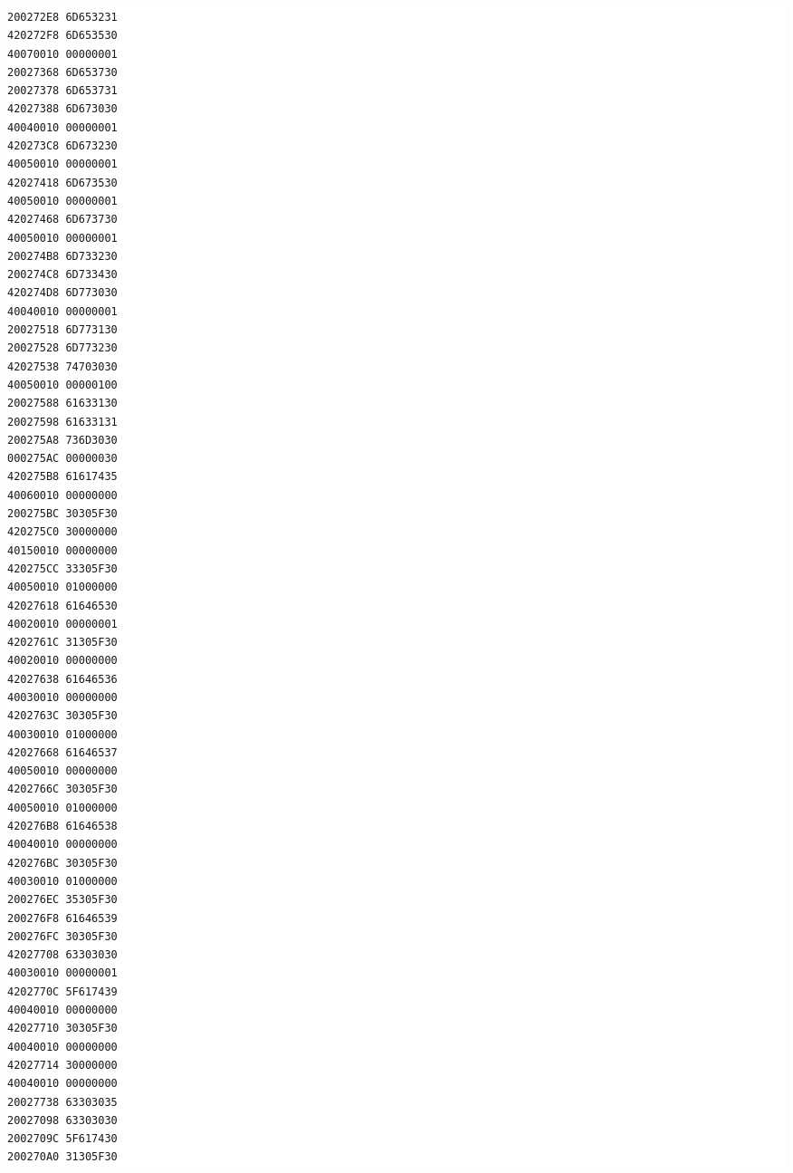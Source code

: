 ```
200272E8 6D653231
420272F8 6D653530
40070010 00000001
20027368 6D653730
20027378 6D653731
42027388 6D673030
40040010 00000001
420273C8 6D673230
40050010 00000001
42027418 6D673530
40050010 00000001
42027468 6D673730
40050010 00000001
200274B8 6D733230
200274C8 6D733430
420274D8 6D773030
40040010 00000001
20027518 6D773130
20027528 6D773230
42027538 74703030
40050010 00000100
20027588 61633130
20027598 61633131
200275A8 736D3030
000275AC 00000030
420275B8 61617435
40060010 00000000
200275BC 30305F30
420275C0 30000000
40150010 00000000
420275CC 33305F30
40050010 01000000
42027618 61646530
40020010 00000001
4202761C 31305F30
40020010 00000000
42027638 61646536
40030010 00000000
4202763C 30305F30
40030010 01000000
42027668 61646537
40050010 00000000
4202766C 30305F30
40050010 01000000
420276B8 61646538
40040010 00000000
420276BC 30305F30
40030010 01000000
200276EC 35305F30
200276F8 61646539
200276FC 30305F30
42027708 63303030
40030010 00000001
4202770C 5F617439
40040010 00000000
42027710 30305F30
40040010 00000000
42027714 30000000
40040010 00000000
20027738 63303035
20027098 63303030
2002709C 5F617430
200270A0 31305F30
```